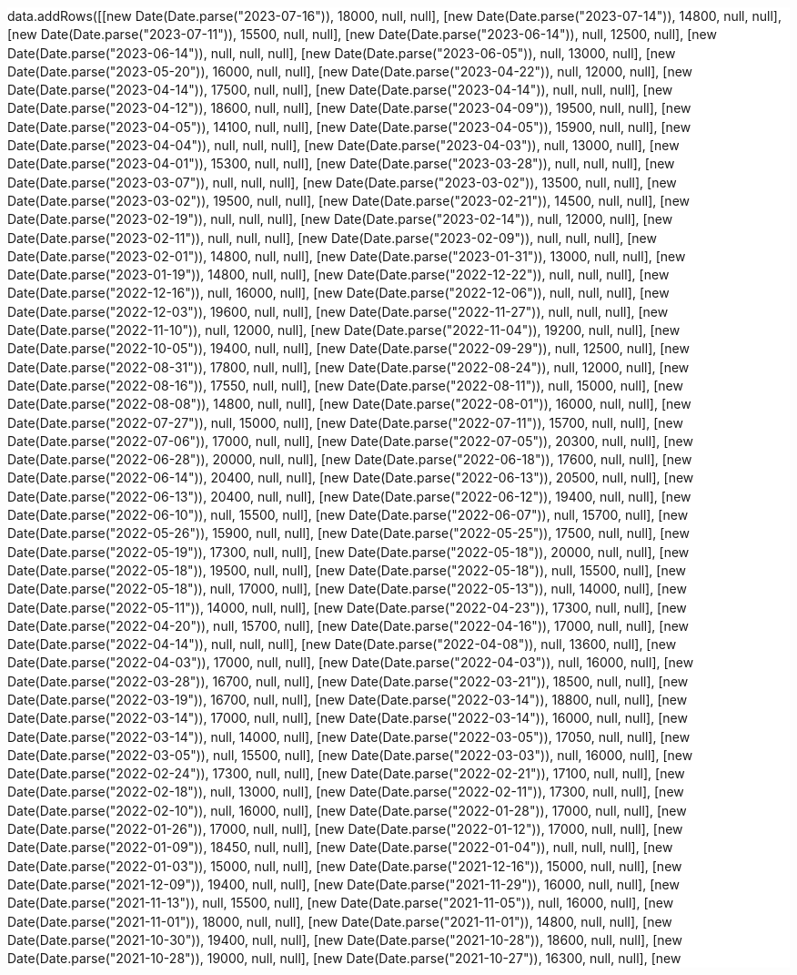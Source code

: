
data.addRows([[new Date(Date.parse("2023-07-16")), 18000, null, null], [new Date(Date.parse("2023-07-14")), 14800, null, null], [new Date(Date.parse("2023-07-11")), 15500, null, null], [new Date(Date.parse("2023-06-14")), null, 12500, null], [new Date(Date.parse("2023-06-14")), null, null, null], [new Date(Date.parse("2023-06-05")), null, 13000, null], [new Date(Date.parse("2023-05-20")), 16000, null, null], [new Date(Date.parse("2023-04-22")), null, 12000, null], [new Date(Date.parse("2023-04-14")), 17500, null, null], [new Date(Date.parse("2023-04-14")), null, null, null], [new Date(Date.parse("2023-04-12")), 18600, null, null], [new Date(Date.parse("2023-04-09")), 19500, null, null], [new Date(Date.parse("2023-04-05")), 14100, null, null], [new Date(Date.parse("2023-04-05")), 15900, null, null], [new Date(Date.parse("2023-04-04")), null, null, null], [new Date(Date.parse("2023-04-03")), null, 13000, null], [new Date(Date.parse("2023-04-01")), 15300, null, null], [new Date(Date.parse("2023-03-28")), null, null, null], [new Date(Date.parse("2023-03-07")), null, null, null], [new Date(Date.parse("2023-03-02")), 13500, null, null], [new Date(Date.parse("2023-03-02")), 19500, null, null], [new Date(Date.parse("2023-02-21")), 14500, null, null], [new Date(Date.parse("2023-02-19")), null, null, null], [new Date(Date.parse("2023-02-14")), null, 12000, null], [new Date(Date.parse("2023-02-11")), null, null, null], [new Date(Date.parse("2023-02-09")), null, null, null], [new Date(Date.parse("2023-02-01")), 14800, null, null], [new Date(Date.parse("2023-01-31")), 13000, null, null], [new Date(Date.parse("2023-01-19")), 14800, null, null], [new Date(Date.parse("2022-12-22")), null, null, null], [new Date(Date.parse("2022-12-16")), null, 16000, null], [new Date(Date.parse("2022-12-06")), null, null, null], [new Date(Date.parse("2022-12-03")), 19600, null, null], [new Date(Date.parse("2022-11-27")), null, null, null], [new Date(Date.parse("2022-11-10")), null, 12000, null], [new Date(Date.parse("2022-11-04")), 19200, null, null], [new Date(Date.parse("2022-10-05")), 19400, null, null], [new Date(Date.parse("2022-09-29")), null, 12500, null], [new Date(Date.parse("2022-08-31")), 17800, null, null], [new Date(Date.parse("2022-08-24")), null, 12000, null], [new Date(Date.parse("2022-08-16")), 17550, null, null], [new Date(Date.parse("2022-08-11")), null, 15000, null], [new Date(Date.parse("2022-08-08")), 14800, null, null], [new Date(Date.parse("2022-08-01")), 16000, null, null], [new Date(Date.parse("2022-07-27")), null, 15000, null], [new Date(Date.parse("2022-07-11")), 15700, null, null], [new Date(Date.parse("2022-07-06")), 17000, null, null], [new Date(Date.parse("2022-07-05")), 20300, null, null], [new Date(Date.parse("2022-06-28")), 20000, null, null], [new Date(Date.parse("2022-06-18")), 17600, null, null], [new Date(Date.parse("2022-06-14")), 20400, null, null], [new Date(Date.parse("2022-06-13")), 20500, null, null], [new Date(Date.parse("2022-06-13")), 20400, null, null], [new Date(Date.parse("2022-06-12")), 19400, null, null], [new Date(Date.parse("2022-06-10")), null, 15500, null], [new Date(Date.parse("2022-06-07")), null, 15700, null], [new Date(Date.parse("2022-05-26")), 15900, null, null], [new Date(Date.parse("2022-05-25")), 17500, null, null], [new Date(Date.parse("2022-05-19")), 17300, null, null], [new Date(Date.parse("2022-05-18")), 20000, null, null], [new Date(Date.parse("2022-05-18")), 19500, null, null], [new Date(Date.parse("2022-05-18")), null, 15500, null], [new Date(Date.parse("2022-05-18")), null, 17000, null], [new Date(Date.parse("2022-05-13")), null, 14000, null], [new Date(Date.parse("2022-05-11")), 14000, null, null], [new Date(Date.parse("2022-04-23")), 17300, null, null], [new Date(Date.parse("2022-04-20")), null, 15700, null], [new Date(Date.parse("2022-04-16")), 17000, null, null], [new Date(Date.parse("2022-04-14")), null, null, null], [new Date(Date.parse("2022-04-08")), null, 13600, null], [new Date(Date.parse("2022-04-03")), 17000, null, null], [new Date(Date.parse("2022-04-03")), null, 16000, null], [new Date(Date.parse("2022-03-28")), 16700, null, null], [new Date(Date.parse("2022-03-21")), 18500, null, null], [new Date(Date.parse("2022-03-19")), 16700, null, null], [new Date(Date.parse("2022-03-14")), 18800, null, null], [new Date(Date.parse("2022-03-14")), 17000, null, null], [new Date(Date.parse("2022-03-14")), 16000, null, null], [new Date(Date.parse("2022-03-14")), null, 14000, null], [new Date(Date.parse("2022-03-05")), 17050, null, null], [new Date(Date.parse("2022-03-05")), null, 15500, null], [new Date(Date.parse("2022-03-03")), null, 16000, null], [new Date(Date.parse("2022-02-24")), 17300, null, null], [new Date(Date.parse("2022-02-21")), 17100, null, null], [new Date(Date.parse("2022-02-18")), null, 13000, null], [new Date(Date.parse("2022-02-11")), 17300, null, null], [new Date(Date.parse("2022-02-10")), null, 16000, null], [new Date(Date.parse("2022-01-28")), 17000, null, null], [new Date(Date.parse("2022-01-26")), 17000, null, null], [new Date(Date.parse("2022-01-12")), 17000, null, null], [new Date(Date.parse("2022-01-09")), 18450, null, null], [new Date(Date.parse("2022-01-04")), null, null, null], [new Date(Date.parse("2022-01-03")), 15000, null, null], [new Date(Date.parse("2021-12-16")), 15000, null, null], [new Date(Date.parse("2021-12-09")), 19400, null, null], [new Date(Date.parse("2021-11-29")), 16000, null, null], [new Date(Date.parse("2021-11-13")), null, 15500, null], [new Date(Date.parse("2021-11-05")), null, 16000, null], [new Date(Date.parse("2021-11-01")), 18000, null, null], [new Date(Date.parse("2021-11-01")), 14800, null, null], [new Date(Date.parse("2021-10-30")), 19400, null, null], [new Date(Date.parse("2021-10-28")), 18600, null, null], [new Date(Date.parse("2021-10-28")), 19000, null, null], [new Date(Date.parse("2021-10-27")), 16300, null, null], [new
